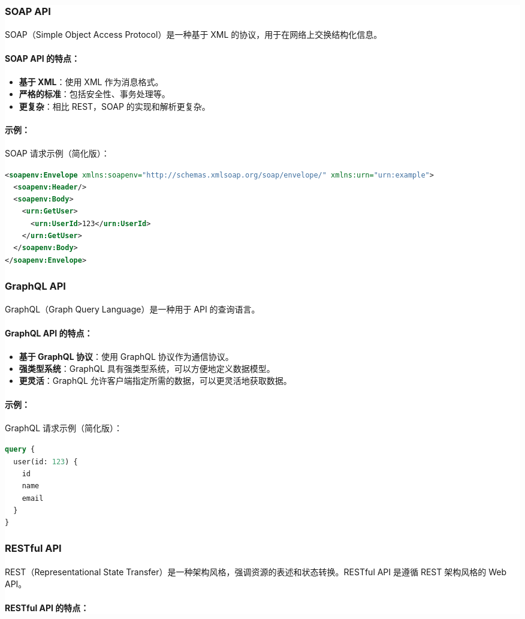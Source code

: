 ### SOAP API

SOAP（Simple Object Access Protocol）是一种基于 XML 的协议，用于在网络上交换结构化信息。

#### SOAP API 的特点：

- **基于 XML**：使用 XML 作为消息格式。
- **严格的标准**：包括安全性、事务处理等。
- **更复杂**：相比 REST，SOAP 的实现和解析更复杂。

#### 示例：

SOAP 请求示例（简化版）：

```xml
<soapenv:Envelope xmlns:soapenv="http://schemas.xmlsoap.org/soap/envelope/" xmlns:urn="urn:example">
  <soapenv:Header/>
  <soapenv:Body>
    <urn:GetUser>
      <urn:UserId>123</urn:UserId>
    </urn:GetUser>
  </soapenv:Body>
</soapenv:Envelope>
```

### GraphQL API

GraphQL（Graph Query Language）是一种用于 API 的查询语言。

#### GraphQL API 的特点：

- **基于 GraphQL 协议**：使用 GraphQL 协议作为通信协议。
- **强类型系统**：GraphQL 具有强类型系统，可以方便地定义数据模型。
- **更灵活**：GraphQL 允许客户端指定所需的数据，可以更灵活地获取数据。

#### 示例：

GraphQL 请求示例（简化版）：

```graphql
query {
  user(id: 123) {
    id
    name
    email
  }
}
```

### RESTful API

REST（Representational State Transfer）是一种架构风格，强调资源的表述和状态转换。RESTful API 是遵循 REST 架构风格的 Web API。

#### RESTful API 的特点：
